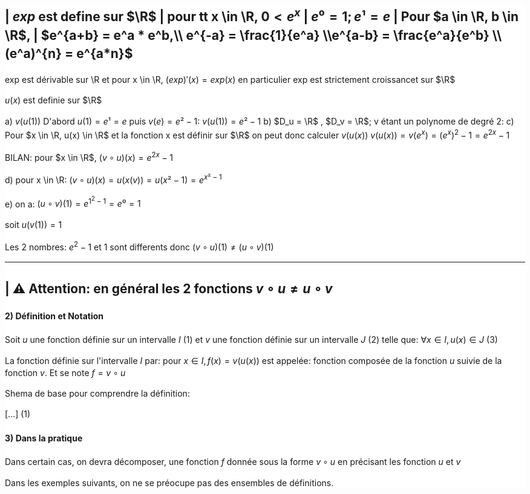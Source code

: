 | $exp$ est define sur $\R$
| pour tt x \in \R, $0< e^x$
| $e⁰ = 1; e¹ = e$
| Pour $a \in \R, b \in \R$, 
| $e^{a+b} = e^a * e^b,\\ e^{-a} = \frac{1}{e^a} \\e^{a-b} = \frac{e^a}{e^b} \\(e^a)^{n} = e^{a*n}$ 
---
exp est dérivable sur \R
et pour x \in \R, $(exp)'(x) = exp(x)$ en particulier exp est strictement croissancet sur $\R$

$u(x)$ est definie sur $\R$

a) $v(u(1))$ D'abord $u(1) = e¹ = e$ puis $v(e)=e² -1$: $v(u(1))= e² -1$
b) $D_u = \R$ , $D_v = \R$; v étant un polynome de degré 2:
c) Pour $x \in \R, u(x) \in \R$ et la fonction x est définir sur $\R$
on peut donc calculer $v(u(x))$
$v(u(x)) = v(e^x) = (e^x)^2 -1 = e^{2x} -1$

BILAN: pour $x \in \R$, $(v \circ u)(x) = e^{2x} - 1$

d) pour x \in \R:
$(v \circ u)(x) = u(x(v)) = u(x²-1) = e^{x²-1}$

e) on a: $(u \circ v)(1) = e^{1^2-1}= e⁰ = 1$

soit $u(v(1)) = 1$

Les 2 nombres: $e^2 -1$ et $1$ sont differents donc $(v \circ u)(1) \neq (u \circ v)(1)$

---
| :warning: Attention: en général les 2 fonctions $v \circ u \neq u \circ v$
---

#### 2) Définition et Notation

Soit $u$ une fonction définie sur un intervalle $I$ (1)
et $v$ une fonction définie sur un intervalle $J$ (2)
telle que: 
$\forall x \in I, u(x) \in J$ (3)

La fonction définie sur l'intervalle $I$ par: pour $x \in I, f(x) = v(u(x))$ est appelée: fonction composée de la fonction $u$ suivie de la fonction $v$.
Et se note $f = v \circ u$

Shema de base pour comprendre la définition:

[...] (1)

#### 3) Dans la pratique
Dans certain cas, on devra décomposer, une fonction $f$ donnée sous la forme $v \circ u$ en précisant les fonction $u$ et $v$

Dans les exemples suivants, on ne se préocupe pas des ensembles de définitions.
